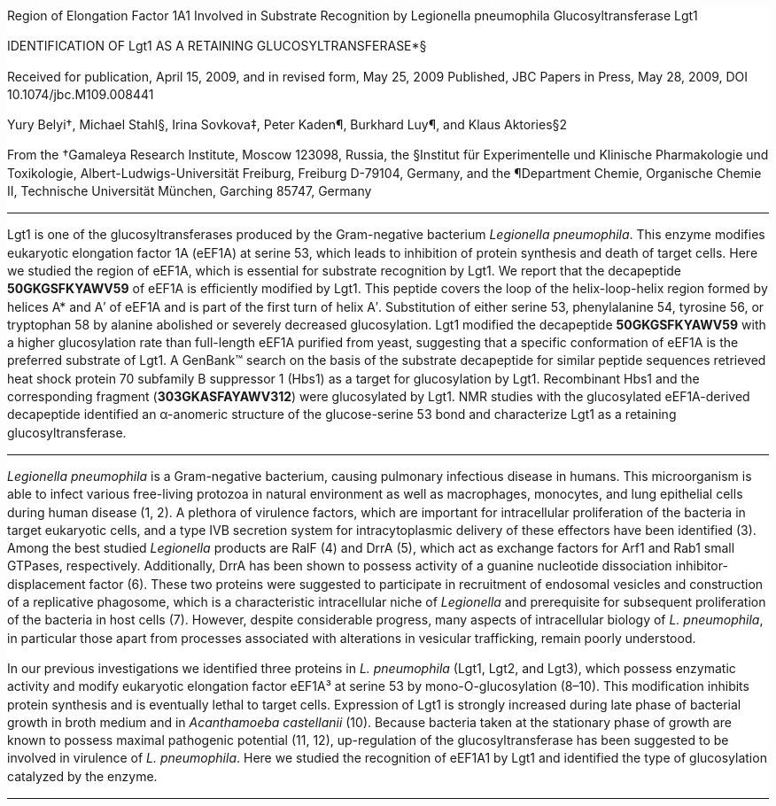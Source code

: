 
Region of Elongation Factor 1A1 Involved in Substrate Recognition by Legionella pneumophila Glucosyltransferase Lgt1

IDENTIFICATION OF Lgt1 AS A RETAINING GLUCOSYLTRANSFERASE*§

Received for publication, April 15, 2009, and in revised form, May 25, 2009 Published, JBC Papers in Press, May 28, 2009, DOI 10.1074/jbc.M109.008441

Yury Belyi†, Michael Stahl§, Irina Sovkova‡, Peter Kaden¶, Burkhard Luy¶, and Klaus Aktories§2

From the †Gamaleya Research Institute, Moscow 123098, Russia, the §Institut für Experimentelle und Klinische Pharmakologie und Toxikologie, Albert-Ludwigs-Universität Freiburg, Freiburg D-79104, Germany, and the ¶Department Chemie, Organische Chemie II, Technische Universität München, Garching 85747, Germany

---

Lgt1 is one of the glucosyltransferases produced by the Gram-negative bacterium *Legionella pneumophila*. This enzyme modifies eukaryotic elongation factor 1A (eEF1A) at serine 53, which leads to inhibition of protein synthesis and death of target cells. Here we studied the region of eEF1A, which is essential for substrate recognition by Lgt1. We report that the decapeptide **50GKGSFKYAWV59** of eEF1A is efficiently modified by Lgt1. This peptide covers the loop of the helix-loop-helix region formed by helices A* and A′ of eEF1A and is part of the first turn of helix A′. Substitution of either serine 53, phenylalanine 54, tyrosine 56, or tryptophan 58 by alanine abolished or severely decreased glucosylation. Lgt1 modified the decapeptide **50GKGSFKYAWV59** with a higher glucosylation rate than full-length eEF1A purified from yeast, suggesting that a specific conformation of eEF1A is the preferred substrate of Lgt1. A GenBank™ search on the basis of the substrate decapeptide for similar peptide sequences retrieved heat shock protein 70 subfamily B suppressor 1 (Hbs1) as a target for glucosylation by Lgt1. Recombinant Hbs1 and the corresponding fragment (**303GKASFAYAWV312**) were glucosylated by Lgt1. NMR studies with the glucosylated eEF1A-derived decapeptide identified an α-anomeric structure of the glucose-serine 53 bond and characterize Lgt1 as a retaining glucosyltransferase.

---

*Legionella pneumophila* is a Gram-negative bacterium, causing pulmonary infectious disease in humans. This microorganism is able to infect various free-living protozoa in natural environment as well as macrophages, monocytes, and lung epithelial cells during human disease (1, 2). A plethora of virulence factors, which are important for intracellular proliferation of the bacteria in target eukaryotic cells, and a type IVB secretion system for intracytoplasmic delivery of these effectors have been identified (3). Among the best studied *Legionella* products are RalF (4) and DrrA (5), which act as exchange factors for Arf1 and Rab1 small GTPases, respectively. Additionally, DrrA has been shown to possess activity of a guanine nucleotide dissociation inhibitor-displacement factor (6). These two proteins were suggested to participate in recruitment of endosomal vesicles and construction of a replicative phagosome, which is a characteristic intracellular niche of *Legionella* and prerequisite for subsequent proliferation of the bacteria in host cells (7). However, despite considerable progress, many aspects of intracellular biology of *L. pneumophila*, in particular those apart from processes associated with alterations in vesicular trafficking, remain poorly understood.

In our previous investigations we identified three proteins in *L. pneumophila* (Lgt1, Lgt2, and Lgt3), which possess enzymatic activity and modify eukaryotic elongation factor eEF1A³ at serine 53 by mono-O-glucosylation (8–10). This modification inhibits protein synthesis and is eventually lethal to target cells. Expression of Lgt1 is strongly increased during late phase of bacterial growth in broth medium and in *Acanthamoeba castellanii* (10). Because bacteria taken at the stationary phase of growth are known to possess maximal pathogenic potential (11, 12), up-regulation of the glucosyltransferase has been suggested to be involved in virulence of *L. pneumophila*. Here we studied the recognition of eEF1A1 by Lgt1 and identified the type of glucosylation catalyzed by the enzyme.

---